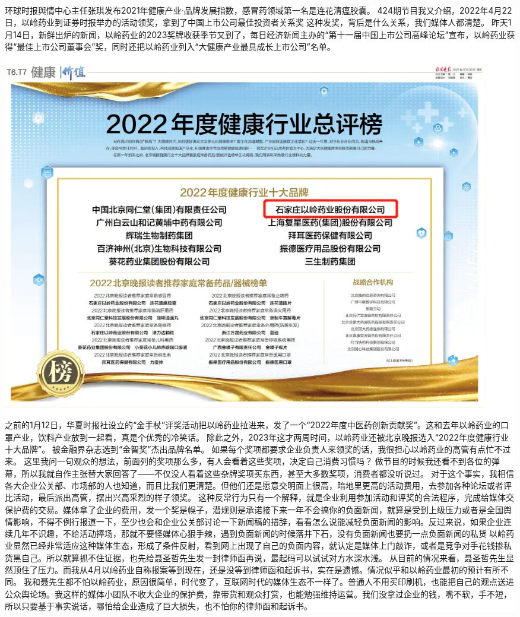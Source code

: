 环球时报舆情中心主任张琪发布2021年健康产业·品牌发展指数，感冒药领域第一名是连花清瘟胶囊。
424期节目我又介绍，2022年4月22日，以岭药业到证券时报举办的活动领奖，拿到了中国上市公司最佳投资者关系奖
这种发奖，背后是什么关系，我们媒体人都清楚。
昨天1月14日，新鲜出炉的新闻，以岭药业的2023奖牌收获季节又到了，每日经济新闻主办的“第十一届中国上市公司高峰论坛”宣布，以岭药业获得“最佳上市公司董事会”奖，同时还把以岭药业列入“大健康产业最具成长上市公司”名单。

![](/images/btnews/btnews/0501_0600/0538/50b3c0e3-dffd-4472-a3a2-95e36c0406c8.webp)


之前的1月12日，华夏时报社设立的“金手杖”评奖活动把以岭药业拉进来，发了一个“2022年度中医药创新贡献奖”。这和去年以岭药业的口罩产业，饮料产业放到一起看，真是个优秀的冷笑话。
除此之外，2023年这才两周时间，以岭药业还被北京晚报选入“2022年度健康行业十大品牌”。
被金融界杂志选到“金智奖”杰出品牌名单。
如果每个奖项都要求企业负责人来领奖的话，我很担心以岭药业的高管有点忙不过来。
这里我问一句观众的想法，前面列的奖项那么多，有人会看着这些奖项，决定自己消费习惯吗？
做节目的时候我还看不到各位的弹幕，所以我就自作主张替大家回答了——不仅没人看着这些杂牌奖项买东西，甚至大多数奖项，消费者都没听说过。
对于这个事实，我相信各大企业公关部、市场部的人也知道，而且比我们更清楚。但他们还是愿意交明面上很高，暗地里更高的活动费用，去参加各种论坛或者评比活动，最后派出高管，摆出兴高采烈的样子领奖。
这种反常行为只有一个解释，就是企业利用参加活动和评奖的合法程序，完成给媒体交保护费的交易。媒体拿了企业的费用，发一个奖是幌子，潜规则是承诺接下来一年不会搞你的负面新闻，就算是受到上级压力或者是全国舆情影响，不得不例行报道一下，至少也会和企业公关部讨论一下新闻稿的措辞，看看怎么说能减轻负面新闻的影响。反过来说，如果企业连续几年不识趣，不给活动捧场，那就不要怪媒体心狠手辣，遇到负面新闻的时候落井下石，没有负面新闻也要扔一点负面新闻的私货
以岭药业显然已经非常适应这种媒体生态，形成了条件反射，看到网上出现了自己的负面内容，就认定是媒体上门敲诈，或者是竞争对手花钱掺私货黑自己。所以就算抓不住证据，也先给聂圣哲先生发一封律师函再说，最起码可以试试对方水深水浅。
从目前的情况来看，聂圣哲先生显然顶住了压力。而我从4月以岭药业自称报案等到现在，还是没等到律师函和起诉书，实在是遗憾。情况似乎和以岭药业最初的预计有所不同。
我和聂先生都不怕以岭药业，原因很简单，时代变了，互联网时代的媒体生态不一样了。普通人不用买印刷机，也能把自己的观点送进公众舆论场。我这样的媒体小团队不收大企业的保护费，靠带货和观众打赏，也能勉强维持运营。我们没拿过企业的钱，嘴不软，手不短，所以只要基于事实说话，哪怕给企业造成了巨大损失，也不怕你的律师函和起诉书。
